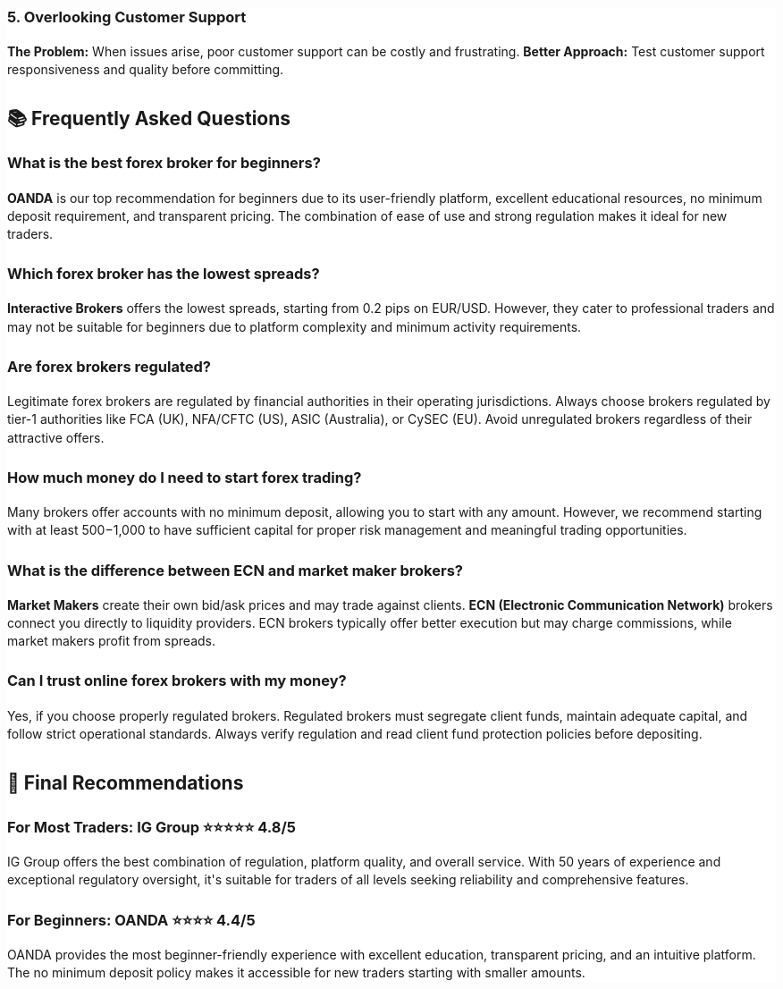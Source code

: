 ### 5. Overlooking Customer Support
**The Problem:** When issues arise, poor customer support can be costly and frustrating.
**Better Approach:** Test customer support responsiveness and quality before committing.

## 📚 Frequently Asked Questions

### What is the best forex broker for beginners?
**OANDA** is our top recommendation for beginners due to its user-friendly platform, excellent educational resources, no minimum deposit requirement, and transparent pricing. The combination of ease of use and strong regulation makes it ideal for new traders.

### Which forex broker has the lowest spreads?
**Interactive Brokers** offers the lowest spreads, starting from 0.2 pips on EUR/USD. However, they cater to professional traders and may not be suitable for beginners due to platform complexity and minimum activity requirements.

### Are forex brokers regulated?
Legitimate forex brokers are regulated by financial authorities in their operating jurisdictions. Always choose brokers regulated by tier-1 authorities like FCA (UK), NFA/CFTC (US), ASIC (Australia), or CySEC (EU). Avoid unregulated brokers regardless of their attractive offers.

### How much money do I need to start forex trading?
Many brokers offer accounts with no minimum deposit, allowing you to start with any amount. However, we recommend starting with at least $500-$1,000 to have sufficient capital for proper risk management and meaningful trading opportunities.

### What is the difference between ECN and market maker brokers?
**Market Makers** create their own bid/ask prices and may trade against clients. **ECN (Electronic Communication Network)** brokers connect you directly to liquidity providers. ECN brokers typically offer better execution but may charge commissions, while market makers profit from spreads.

### Can I trust online forex brokers with my money?
Yes, if you choose properly regulated brokers. Regulated brokers must segregate client funds, maintain adequate capital, and follow strict operational standards. Always verify regulation and read client fund protection policies before depositing.

## 🎯 Final Recommendations

### For Most Traders: IG Group ⭐⭐⭐⭐⭐ 4.8/5
IG Group offers the best combination of regulation, platform quality, and overall service. With 50 years of experience and exceptional regulatory oversight, it's suitable for traders of all levels seeking reliability and comprehensive features.

### For Beginners: OANDA ⭐⭐⭐⭐ 4.4/5  
OANDA provides the most beginner-friendly experience with excellent education, transparent pricing, and an intuitive platform. The no minimum deposit policy makes it accessible for new traders starting with smaller amounts.
